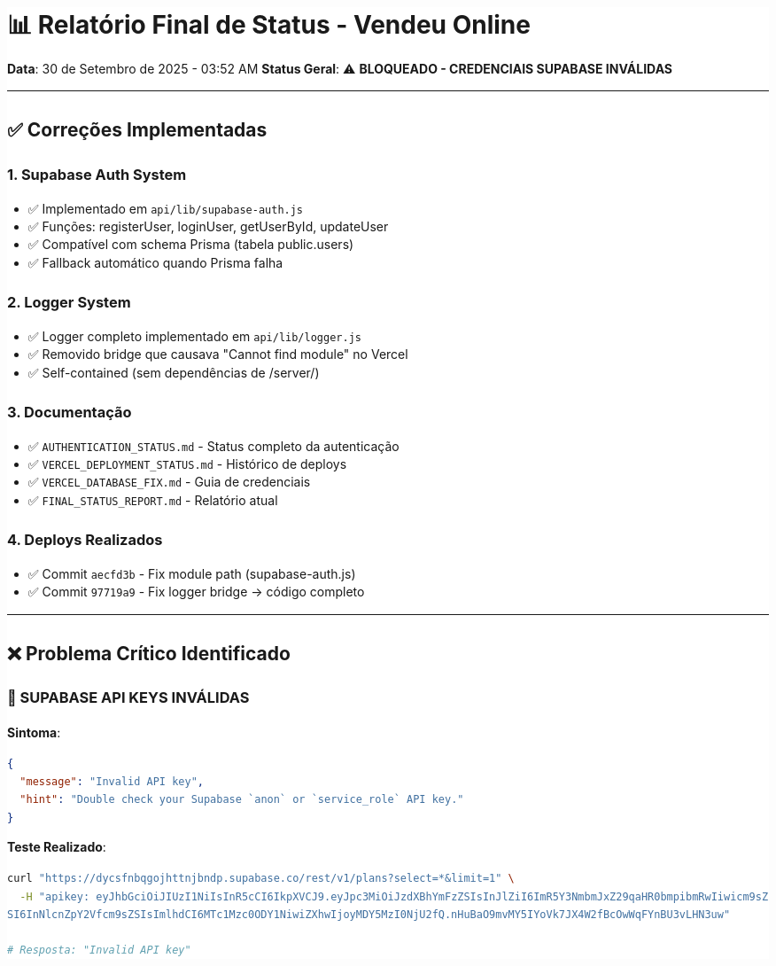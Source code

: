 # 📊 Relatório Final de Status - Vendeu Online

**Data**: 30 de Setembro de 2025 - 03:52 AM
**Status Geral**: ⚠️ **BLOQUEADO - CREDENCIAIS SUPABASE INVÁLIDAS**

---

## ✅ Correções Implementadas

### 1. Supabase Auth System

- ✅ Implementado em `api/lib/supabase-auth.js`
- ✅ Funções: registerUser, loginUser, getUserById, updateUser
- ✅ Compatível com schema Prisma (tabela public.users)
- ✅ Fallback automático quando Prisma falha

### 2. Logger System

- ✅ Logger completo implementado em `api/lib/logger.js`
- ✅ Removido bridge que causava "Cannot find module" no Vercel
- ✅ Self-contained (sem dependências de /server/)

### 3. Documentação

- ✅ `AUTHENTICATION_STATUS.md` - Status completo da autenticação
- ✅ `VERCEL_DEPLOYMENT_STATUS.md` - Histórico de deploys
- ✅ `VERCEL_DATABASE_FIX.md` - Guia de credenciais
- ✅ `FINAL_STATUS_REPORT.md` - Relatório atual

### 4. Deploys Realizados

- ✅ Commit `aecfd3b` - Fix module path (supabase-auth.js)
- ✅ Commit `97719a9` - Fix logger bridge → código completo

---

## ❌ Problema Crítico Identificado

### 🔴 SUPABASE API KEYS INVÁLIDAS

**Sintoma**:

```json
{
  "message": "Invalid API key",
  "hint": "Double check your Supabase `anon` or `service_role` API key."
}
```

**Teste Realizado**:

```bash
curl "https://dycsfnbqgojhttnjbndp.supabase.co/rest/v1/plans?select=*&limit=1" \
  -H "apikey: eyJhbGciOiJIUzI1NiIsInR5cCI6IkpXVCJ9.eyJpc3MiOiJzdXBhYmFzZSIsInJlZiI6ImR5Y3NmbmJxZ29qaHR0bmpibmRwIiwicm9sZSI6InNlcnZpY2Vfcm9sZSIsImlhdCI6MTc1Mzc0ODY1NiwiZXhwIjoyMDY5MzI0NjU2fQ.nHuBaO9mvMY5IYoVk7JX4W2fBcOwWqFYnBU3vLHN3uw"

# Resposta: "Invalid API key"
```
